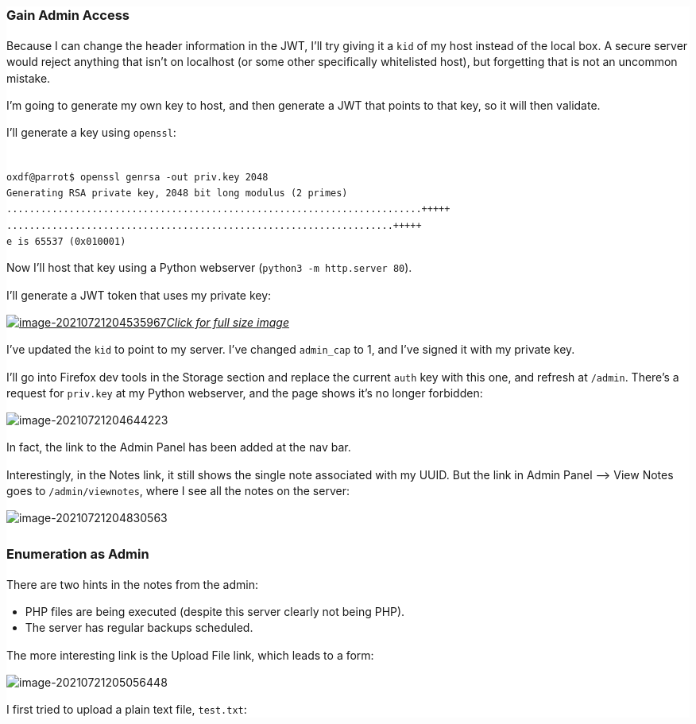 ### Gain Admin Access

Because I can change the header information in the JWT, I’ll try giving it a `kid` of my host instead of the local box. A secure server would reject anything that isn’t on localhost (or some other specifically whitelisted host), but forgetting that is not an uncommon mistake.

I’m going to generate my own key to host, and then generate a JWT that points to that key, so it will then validate.

I’ll generate a key using `openssl`:

```

oxdf@parrot$ openssl genrsa -out priv.key 2048
Generating RSA private key, 2048 bit long modulus (2 primes)
.........................................................................+++++
....................................................................+++++
e is 65537 (0x010001)

```

Now I’ll host that key using a Python webserver (`python3 -m http.server 80`).

I’ll generate a JWT token that uses my private key:

[![image-20210721204535967](https://0xdfimages.gitlab.io/img/image-20210721204535967.png)*Click for full size image*](https://0xdfimages.gitlab.io/img/image-20210721204535967.png)

I’ve updated the `kid` to point to my server. I’ve changed `admin_cap` to 1, and I’ve signed it with my private key.

I’ll go into Firefox dev tools in the Storage section and replace the current `auth` key with this one, and refresh at `/admin`. There’s a request for `priv.key` at my Python webserver, and the page shows it’s no longer forbidden:

![image-20210721204644223](https://0xdfimages.gitlab.io/img/image-20210721204644223.png)

In fact, the link to the Admin Panel has been added at the nav bar.

Interestingly, in the Notes link, it still shows the single note associated with my UUID. But the link in Admin Panel –> View Notes goes to `/admin/viewnotes`, where I see all the notes on the server:

![image-20210721204830563](https://0xdfimages.gitlab.io/img/image-20210721204830563.png)

### Enumeration as Admin

There are two hints in the notes from the admin:
- PHP files are being executed (despite this server clearly not being PHP).
- The server has regular backups scheduled.

The more interesting link is the Upload File link, which leads to a form:

![image-20210721205056448](https://0xdfimages.gitlab.io/img/image-20210721205056448.png)

I first tried to upload a plain text file, `test.txt`:
